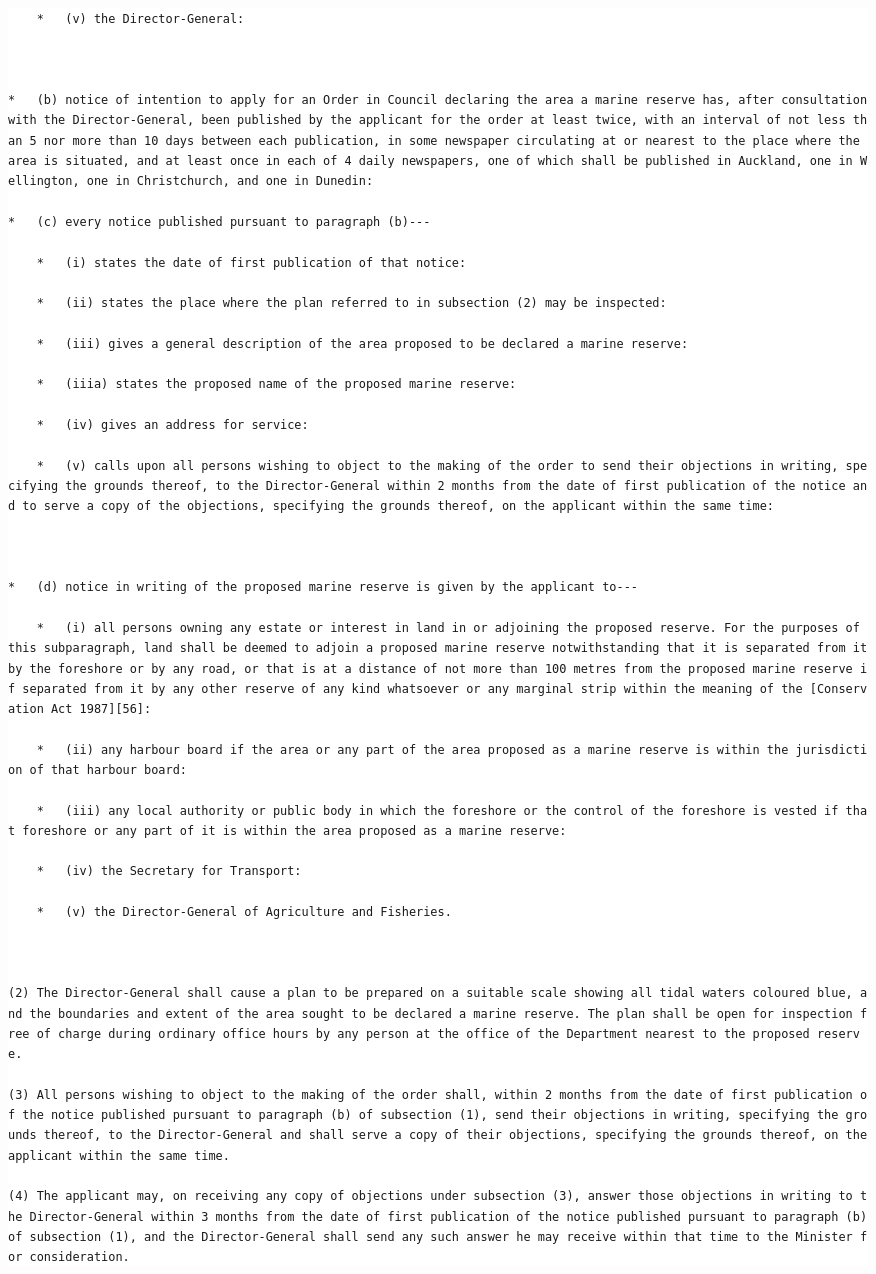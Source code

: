         *   (v) the Director-General:
        
        
    
    *   (b) notice of intention to apply for an Order in Council declaring the area a marine reserve has, after consultation with the Director-General, been published by the applicant for the order at least twice, with an interval of not less than 5 nor more than 10 days between each publication, in some newspaper circulating at or nearest to the place where the area is situated, and at least once in each of 4 daily newspapers, one of which shall be published in Auckland, one in Wellington, one in Christchurch, and one in Dunedin:
    
    *   (c) every notice published pursuant to paragraph (b)---
            
        *   (i) states the date of first publication of that notice:
        
        *   (ii) states the place where the plan referred to in subsection (2) may be inspected:
        
        *   (iii) gives a general description of the area proposed to be declared a marine reserve:
        
        *   (iiia) states the proposed name of the proposed marine reserve:
        
        *   (iv) gives an address for service:
        
        *   (v) calls upon all persons wishing to object to the making of the order to send their objections in writing, specifying the grounds thereof, to the Director-General within 2 months from the date of first publication of the notice and to serve a copy of the objections, specifying the grounds thereof, on the applicant within the same time:
        
        
    
    *   (d) notice in writing of the proposed marine reserve is given by the applicant to---
            
        *   (i) all persons owning any estate or interest in land in or adjoining the proposed reserve. For the purposes of this subparagraph, land shall be deemed to adjoin a proposed marine reserve notwithstanding that it is separated from it by the foreshore or by any road, or that is at a distance of not more than 100 metres from the proposed marine reserve if separated from it by any other reserve of any kind whatsoever or any marginal strip within the meaning of the [Conservation Act 1987][56]:
        
        *   (ii) any harbour board if the area or any part of the area proposed as a marine reserve is within the jurisdiction of that harbour board:
        
        *   (iii) any local authority or public body in which the foreshore or the control of the foreshore is vested if that foreshore or any part of it is within the area proposed as a marine reserve:
        
        *   (iv) the Secretary for Transport:
        
        *   (v) the Director-General of Agriculture and Fisheries.
        
        
    
    (2) The Director-General shall cause a plan to be prepared on a suitable scale showing all tidal waters coloured blue, and the boundaries and extent of the area sought to be declared a marine reserve. The plan shall be open for inspection free of charge during ordinary office hours by any person at the office of the Department nearest to the proposed reserve.
    
    (3) All persons wishing to object to the making of the order shall, within 2 months from the date of first publication of the notice published pursuant to paragraph (b) of subsection (1), send their objections in writing, specifying the grounds thereof, to the Director-General and shall serve a copy of their objections, specifying the grounds thereof, on the applicant within the same time.
    
    (4) The applicant may, on receiving any copy of objections under subsection (3), answer those objections in writing to the Director-General within 3 months from the date of first publication of the notice published pursuant to paragraph (b) of subsection (1), and the Director-General shall send any such answer he may receive within that time to the Minister for consideration.
    

[0]: http://www.legislation.govt.nz/act/public/1971/0015/latest/link.aspx?id=DLM195466
[1]: http://www.legislation.govt.nz/act/public/1971/0015/latest/whole.html#DLM397840
[2]: http://www.legislation.govt.nz/act/public/1971/0015/latest/whole.html#DLM397842
[3]: http://www.legislation.govt.nz/act/public/1971/0015/latest/whole.html#DLM397843
[4]: http://www.legislation.govt.nz/act/public/1971/0015/latest/whole.html#DLM398102
[5]: http://www.legislation.govt.nz/act/public/1971/0015/latest/whole.html#DLM398107
[6]: http://www.legislation.govt.nz/act/public/1971/0015/latest/whole.html#DLM398113
[7]: http://www.legislation.govt.nz/act/public/1971/0015/latest/whole.html#DLM398129
[8]: http://www.legislation.govt.nz/act/public/1971/0015/latest/whole.html#DLM398131
[9]: http://www.legislation.govt.nz/act/public/1971/0015/latest/whole.html#DLM398137
[10]: http://www.legislation.govt.nz/act/public/1971/0015/latest/whole.html#DLM398143
[11]: http://www.legislation.govt.nz/act/public/1971/0015/latest/whole.html#DLM398145
[12]: http://www.legislation.govt.nz/act/public/1971/0015/latest/whole.html#DLM398147
[13]: http://www.legislation.govt.nz/act/public/1971/0015/latest/whole.html#DLM398150
[14]: http://www.legislation.govt.nz/act/public/1971/0015/latest/whole.html#DLM398152
[15]: http://www.legislation.govt.nz/act/public/1971/0015/latest/whole.html#DLM398154
[16]: http://www.legislation.govt.nz/act/public/1971/0015/latest/whole.html#DLM398156
[17]: http://www.legislation.govt.nz/act/public/1971/0015/latest/whole.html#DLM398158
[18]: http://www.legislation.govt.nz/act/public/1971/0015/latest/whole.html#DLM398160
[19]: http://www.legislation.govt.nz/act/public/1971/0015/latest/whole.html#DLM398166
[20]: http://www.legislation.govt.nz/act/public/1971/0015/latest/whole.html#DLM398171
[21]: http://www.legislation.govt.nz/act/public/1971/0015/latest/whole.html#DLM398173
[22]: http://www.legislation.govt.nz/act/public/1971/0015/latest/whole.html#DLM398175
[23]: http://www.legislation.govt.nz/act/public/1971/0015/latest/whole.html#DLM398177
[24]: http://www.legislation.govt.nz/act/public/1971/0015/latest/whole.html#DLM398179
[25]: http://www.legislation.govt.nz/act/public/1971/0015/latest/whole.html#DLM398181
[26]: http://www.legislation.govt.nz/act/public/1971/0015/latest/whole.html#DLM398183
[27]: http://www.legislation.govt.nz/act/public/1971/0015/latest/whole.html#DLM398188
[28]: http://www.legislation.govt.nz/act/public/1971/0015/latest/whole.html#DLM398194
[29]: http://www.legislation.govt.nz/act/public/1971/0015/latest/whole.html#DLM398196
[30]: http://www.legislation.govt.nz/act/public/1971/0015/latest/whole.html#DLM398198
[31]: http://www.legislation.govt.nz/act/public/1971/0015/latest/whole.html#DLM398406
[32]: http://www.legislation.govt.nz/act/public/1971/0015/latest/whole.html#DLM398408
[33]: http://www.legislation.govt.nz/act/public/1971/0015/latest/whole.html#DLM398410
[34]: http://www.legislation.govt.nz/act/public/1971/0015/latest/whole.html#DLM398414
[35]: http://www.legislation.govt.nz/act/public/1971/0015/latest/whole.html#DLM398417
[36]: http://www.legislation.govt.nz/act/public/1971/0015/latest/whole.html#DLM398420
[37]: http://www.legislation.govt.nz/act/public/1971/0015/latest/link.aspx?id=DLM442667
[38]: http://www.legislation.govt.nz/act/public/1971/0015/latest/link.aspx?id=DLM104213
[39]: http://www.legislation.govt.nz/act/public/1971/0015/latest/link.aspx?id=DLM104086
[40]: http://www.legislation.govt.nz/act/public/1971/0015/latest/link.aspx?id=DLM104608
[41]: http://www.legislation.govt.nz/act/public/1971/0015/latest/link.aspx?id=DLM72627
[42]: http://www.legislation.govt.nz/act/public/1971/0015/latest/link.aspx?id=DLM276813
[43]: http://www.legislation.govt.nz/act/public/1971/0015/latest/link.aspx?id=DLM351671
[44]: http://www.legislation.govt.nz/act/public/1971/0015/latest/link.aspx?id=DLM442752
[45]: http://www.legislation.govt.nz/act/public/1971/0015/latest/link.aspx?id=DLM208766
[46]: http://www.legislation.govt.nz/act/public/1971/0015/latest/link.aspx?id=DLM106995
[47]: http://www.legislation.govt.nz/act/public/1971/0015/latest/link.aspx?id=DLM399975
[48]: http://www.legislation.govt.nz/act/public/1971/0015/latest/link.aspx?id=DLM69435
[49]: http://www.legislation.govt.nz/act/public/1971/0015/latest/link.aspx?id=DLM66581
[50]: http://www.legislation.govt.nz/act/public/1971/0015/latest/link.aspx?id=DLM208775
[51]: http://www.legislation.govt.nz/act/public/1971/0015/latest/link.aspx?id=DLM45426
[52]: http://www.legislation.govt.nz/act/public/1971/0015/latest/link.aspx?id=DLM351638
[53]: http://www.legislation.govt.nz/act/public/1971/0015/latest/link.aspx?id=DLM48604
[54]: http://www.legislation.govt.nz/act/public/1971/0015/latest/link.aspx?id=DLM208776
[55]: http://www.legislation.govt.nz/act/public/1971/0015/latest/link.aspx?id=DLM444304
[56]: http://www.legislation.govt.nz/act/public/1971/0015/latest/link.aspx?id=DLM103609
[57]: http://www.legislation.govt.nz/act/public/1971/0015/latest/link.aspx?id=DLM1065508
[58]: http://www.legislation.govt.nz/act/public/1971/0015/latest/link.aspx?id=DLM1065512
[59]: http://www.legislation.govt.nz/act/public/1971/0015/latest/link.aspx?id=DLM1065526
[60]: http://www.legislation.govt.nz/act/public/1971/0015/latest/link.aspx?id=DLM208777
[61]: http://www.legislation.govt.nz/act/public/1971/0015/latest/link.aspx?id=DLM104294
[62]: http://www.legislation.govt.nz/act/public/1971/0015/latest/link.aspx?id=DLM104629
[63]: http://www.legislation.govt.nz/act/public/1971/0015/latest/link.aspx?id=DLM208778
[64]: http://www.legislation.govt.nz/act/public/1971/0015/latest/link.aspx?id=DLM170872
[65]: http://www.legislation.govt.nz/act/public/1971/0015/latest/link.aspx?id=DLM174088
[66]: http://www.legislation.govt.nz/act/public/1971/0015/latest/link.aspx?id=DLM104603
[67]: http://www.legislation.govt.nz/act/public/1971/0015/latest/link.aspx?id=DLM104611
[68]: http://www.legislation.govt.nz/act/public/1971/0015/latest/link.aspx?id=DLM446000
[69]: http://www.legislation.govt.nz/act/public/1971/0015/latest/link.aspx?id=DLM69821
[70]: http://www.legislation.govt.nz/act/public/1971/0015/latest/link.aspx?id=DLM106939
[71]: http://www.legislation.govt.nz/act/public/1971/0015/latest/link.aspx?id=DLM439001
[72]: http://www.legislation.govt.nz/act/public/1971/0015/latest/link.aspx?id=DLM208787
[73]: http://www.legislation.govt.nz/act/public/1971/0015/latest/link.aspx?id=DLM1102349
[74]: http://www.legislation.govt.nz/act/public/1971/0015/latest/link.aspx?id=DLM2136770
[75]: http://www.legislation.govt.nz/act/public/1971/0015/latest/link.aspx?id=DLM2136781
[76]: http://www.legislation.govt.nz/act/public/1971/0015/latest/link.aspx?id=DLM2137026
[77]: http://www.legislation.govt.nz/act/public/1971/0015/latest/link.aspx?id=DLM3360714
[78]: http://www.legislation.govt.nz/act/public/1971/0015/latest/link.aspx?id=DLM137267
[79]: http://www.legislation.govt.nz/act/public/1971/0015/latest/link.aspx?id=DLM398847
[80]: http://www.legislation.govt.nz/act/public/1971/0015/latest/link.aspx?id=DLM394191
[81]: http://www.legislation.govt.nz/act/public/1971/0015/latest/link.aspx?id=DLM3360067
[82]: http://www.legislation.govt.nz/act/public/1971/0015/latest/link.aspx?id=DLM208791
[83]: http://www.legislation.govt.nz/act/public/1971/0015/latest/link.aspx?id=DLM208793
[84]: http://www.legislation.govt.nz/act/public/1971/0015/latest/link.aspx?id=DLM208794
[85]: http://www.pco.parliament.govt.nz/reprints/
[86]: http://www.legislation.govt.nz/act/public/1971/0015/latest/link.aspx?id=DLM195439
[87]: http://www.pco.parliament.govt.nz/editorial-conventions/
[88]: http://www.legislation.govt.nz/act/public/1971/0015/latest/link.aspx?id=DLM195468
[89]: http://www.legislation.govt.nz/act/public/1971/0015/latest/link.aspx?id=DLM195470
[90]: http://www.legislation.govt.nz/act/public/1971/0015/latest/link.aspx?id=DLM208764